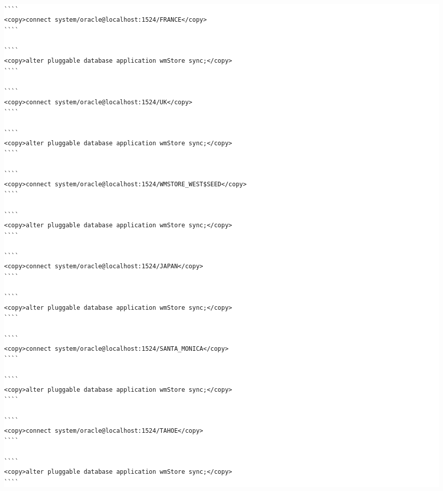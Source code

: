     ````
    <copy>connect system/oracle@localhost:1524/FRANCE</copy>
    ````

    ````
    <copy>alter pluggable database application wmStore sync;</copy>
    ````

    ````
    <copy>connect system/oracle@localhost:1524/UK</copy>
    ````

    ````
    <copy>alter pluggable database application wmStore sync;</copy>
    ````

    ````
    <copy>connect system/oracle@localhost:1524/WMSTORE_WEST$SEED</copy>
    ````

    ````
    <copy>alter pluggable database application wmStore sync;</copy>
    ````

    ````
    <copy>connect system/oracle@localhost:1524/JAPAN</copy>
    ````

    ````
    <copy>alter pluggable database application wmStore sync;</copy>
    ````

    ````
    <copy>connect system/oracle@localhost:1524/SANTA_MONICA</copy>
    ````

    ````
    <copy>alter pluggable database application wmStore sync;</copy>
    ````
    
    ````
    <copy>connect system/oracle@localhost:1524/TAHOE</copy>
    ````

    ````
    <copy>alter pluggable database application wmStore sync;</copy>
    ````
